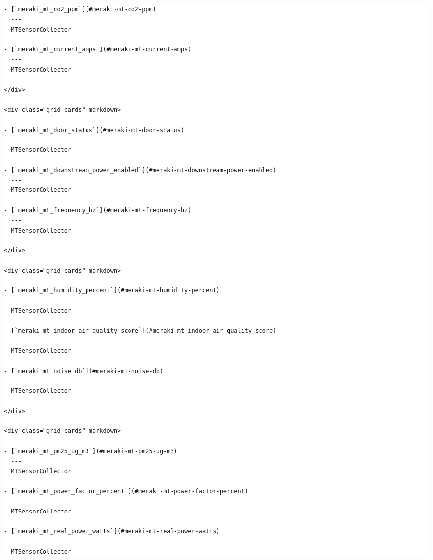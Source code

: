     - [`meraki_mt_co2_ppm`](#meraki-mt-co2-ppm)
      ---
      MTSensorCollector

    - [`meraki_mt_current_amps`](#meraki-mt-current-amps)
      ---
      MTSensorCollector

    </div>
    
    <div class="grid cards" markdown>

    - [`meraki_mt_door_status`](#meraki-mt-door-status)
      ---
      MTSensorCollector

    - [`meraki_mt_downstream_power_enabled`](#meraki-mt-downstream-power-enabled)
      ---
      MTSensorCollector

    - [`meraki_mt_frequency_hz`](#meraki-mt-frequency-hz)
      ---
      MTSensorCollector

    </div>
    
    <div class="grid cards" markdown>

    - [`meraki_mt_humidity_percent`](#meraki-mt-humidity-percent)
      ---
      MTSensorCollector

    - [`meraki_mt_indoor_air_quality_score`](#meraki-mt-indoor-air-quality-score)
      ---
      MTSensorCollector

    - [`meraki_mt_noise_db`](#meraki-mt-noise-db)
      ---
      MTSensorCollector

    </div>
    
    <div class="grid cards" markdown>

    - [`meraki_mt_pm25_ug_m3`](#meraki-mt-pm25-ug-m3)
      ---
      MTSensorCollector

    - [`meraki_mt_power_factor_percent`](#meraki-mt-power-factor-percent)
      ---
      MTSensorCollector

    - [`meraki_mt_real_power_watts`](#meraki-mt-real-power-watts)
      ---
      MTSensorCollector
